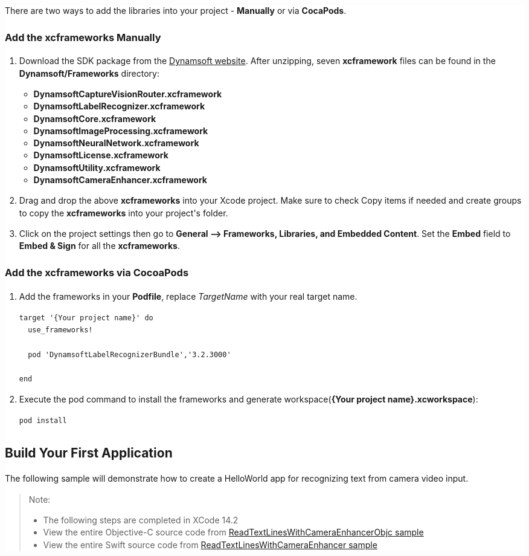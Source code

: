 There are two ways to add the libraries into your project - **Manually** or via **CocaPods**.

### Add the xcframeworks Manually

1. Download the SDK package from the <a href="https://www.dynamsoft.com/survey/dlr/?utm_source=docs" target="_blank">Dynamsoft website</a>. After unzipping, seven **xcframework** files can be found in the **Dynamsoft/Frameworks** directory:

   - **DynamsoftCaptureVisionRouter.xcframework**
   - **DynamsoftLabelRecognizer.xcframework**
   - **DynamsoftCore.xcframework**
   - **DynamsoftImageProcessing.xcframework**
   - **DynamsoftNeuralNetwork.xcframework**
   - **DynamsoftLicense.xcframework**
   - **DynamsoftUtility.xcframework**
   - **DynamsoftCameraEnhancer.xcframework**

2. Drag and drop the above **xcframeworks** into your Xcode project. Make sure to check Copy items if needed and create groups to copy the **xcframeworks** into your project's folder.
3. Click on the project settings then go to **General –> Frameworks, Libraries, and Embedded Content**. Set the **Embed** field to **Embed & Sign** for all the **xcframeworks**.

### Add the xcframeworks via CocoaPods

1. Add the frameworks in your **Podfile**, replace *TargetName* with your real target name.

   ```pod
   target '{Your project name}' do
     use_frameworks!

     pod 'DynamsoftLabelRecognizerBundle','3.2.3000'

   end
   ```

2. Execute the pod command to install the frameworks and generate workspace(**{Your project name}.xcworkspace**):

   ```bash
   pod install
   ```

## Build Your First Application

The following sample will demonstrate how to create a HelloWorld app for recognizing text from camera video input.

>Note:
>
>- The following steps are completed in XCode 14.2
>- View the entire Objective-C source code from [ReadTextLinesWithCameraEnhancerObjc sample](https://github.com/Dynamsoft/label-recognizer-mobile-samples/blob/master/ios/HelloWorld/ReadTextLinesWithCameraEnhancerObjc/)
>- View the entire Swift source code from [ReadTextLinesWithCameraEnhancer sample](https://github.com/Dynamsoft/label-recognizer-mobile-samples/blob/master/ios/HelloWorld/ReadTextLinesWithCameraEnhancer/)
